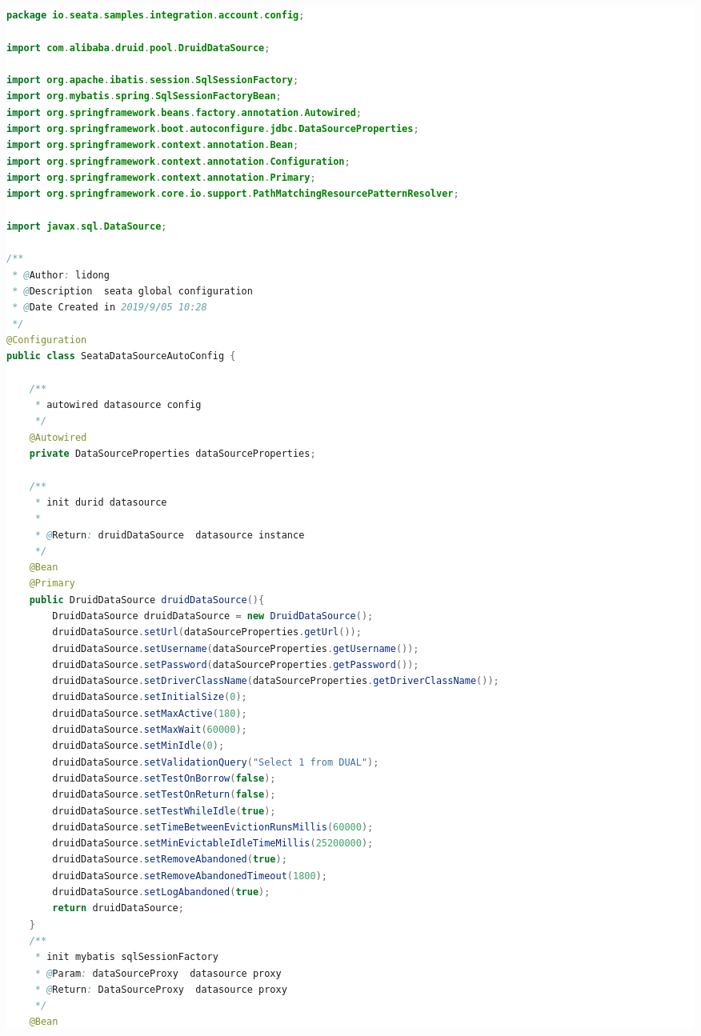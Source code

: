 ```java
package io.seata.samples.integration.account.config;

import com.alibaba.druid.pool.DruidDataSource;

import org.apache.ibatis.session.SqlSessionFactory;
import org.mybatis.spring.SqlSessionFactoryBean;
import org.springframework.beans.factory.annotation.Autowired;
import org.springframework.boot.autoconfigure.jdbc.DataSourceProperties;
import org.springframework.context.annotation.Bean;
import org.springframework.context.annotation.Configuration;
import org.springframework.context.annotation.Primary;
import org.springframework.core.io.support.PathMatchingResourcePatternResolver;

import javax.sql.DataSource;

/**
 * @Author: lidong
 * @Description  seata global configuration
 * @Date Created in 2019/9/05 10:28
 */
@Configuration
public class SeataDataSourceAutoConfig {

    /**
     * autowired datasource config
     */
    @Autowired
    private DataSourceProperties dataSourceProperties;

    /**
     * init durid datasource
     *
     * @Return: druidDataSource  datasource instance
     */
    @Bean
    @Primary
    public DruidDataSource druidDataSource(){
        DruidDataSource druidDataSource = new DruidDataSource();
        druidDataSource.setUrl(dataSourceProperties.getUrl());
        druidDataSource.setUsername(dataSourceProperties.getUsername());
        druidDataSource.setPassword(dataSourceProperties.getPassword());
        druidDataSource.setDriverClassName(dataSourceProperties.getDriverClassName());
        druidDataSource.setInitialSize(0);
        druidDataSource.setMaxActive(180);
        druidDataSource.setMaxWait(60000);
        druidDataSource.setMinIdle(0);
        druidDataSource.setValidationQuery("Select 1 from DUAL");
        druidDataSource.setTestOnBorrow(false);
        druidDataSource.setTestOnReturn(false);
        druidDataSource.setTestWhileIdle(true);
        druidDataSource.setTimeBetweenEvictionRunsMillis(60000);
        druidDataSource.setMinEvictableIdleTimeMillis(25200000);
        druidDataSource.setRemoveAbandoned(true);
        druidDataSource.setRemoveAbandonedTimeout(1800);
        druidDataSource.setLogAbandoned(true);
        return druidDataSource;
    }
    /**
     * init mybatis sqlSessionFactory
     * @Param: dataSourceProxy  datasource proxy
     * @Return: DataSourceProxy  datasource proxy
     */
    @Bean
```